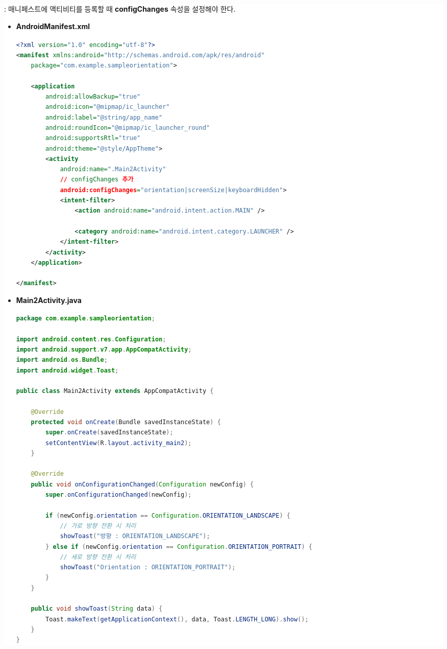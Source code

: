   : 매니페스트에 액티비티를 등록할 때 **configChanges** 속성을 설정해야 한다.

* **AndroidManifest.xml**

  ```xml
  <?xml version="1.0" encoding="utf-8"?>
  <manifest xmlns:android="http://schemas.android.com/apk/res/android"
      package="com.example.sampleorientation">
  
      <application
          android:allowBackup="true"
          android:icon="@mipmap/ic_launcher"
          android:label="@string/app_name"
          android:roundIcon="@mipmap/ic_launcher_round"
          android:supportsRtl="true"
          android:theme="@style/AppTheme">
          <activity
              android:name=".Main2Activity"
              // configChanges 추가
              android:configChanges="orientation|screenSize|keyboardHidden">
              <intent-filter>
                  <action android:name="android.intent.action.MAIN" />
  
                  <category android:name="android.intent.category.LAUNCHER" />
              </intent-filter>
          </activity>
      </application>
  
  </manifest>
  ```

* **Main2Activity.java**

  ```java
  package com.example.sampleorientation;
  
  import android.content.res.Configuration;
  import android.support.v7.app.AppCompatActivity;
  import android.os.Bundle;
  import android.widget.Toast;
  
  public class Main2Activity extends AppCompatActivity {
  
      @Override
      protected void onCreate(Bundle savedInstanceState) {
          super.onCreate(savedInstanceState);
          setContentView(R.layout.activity_main2);
      }
  
      @Override
      public void onConfigurationChanged(Configuration newConfig) {
          super.onConfigurationChanged(newConfig);
  
          if (newConfig.orientation == Configuration.ORIENTATION_LANDSCAPE) {
              // 가로 방향 전환 시 처리
              showToast("방향 : ORIENTATION_LANDSCAPE");
          } else if (newConfig.orientation == Configuration.ORIENTATION_PORTRAIT) {
              // 세로 방향 전환 시 처리
              showToast("Orientation : ORIENTATION_PORTRAIT");
          }
      }
  
      public void showToast(String data) {
          Toast.makeText(getApplicationContext(), data, Toast.LENGTH_LONG).show();
      }
  }
  ```